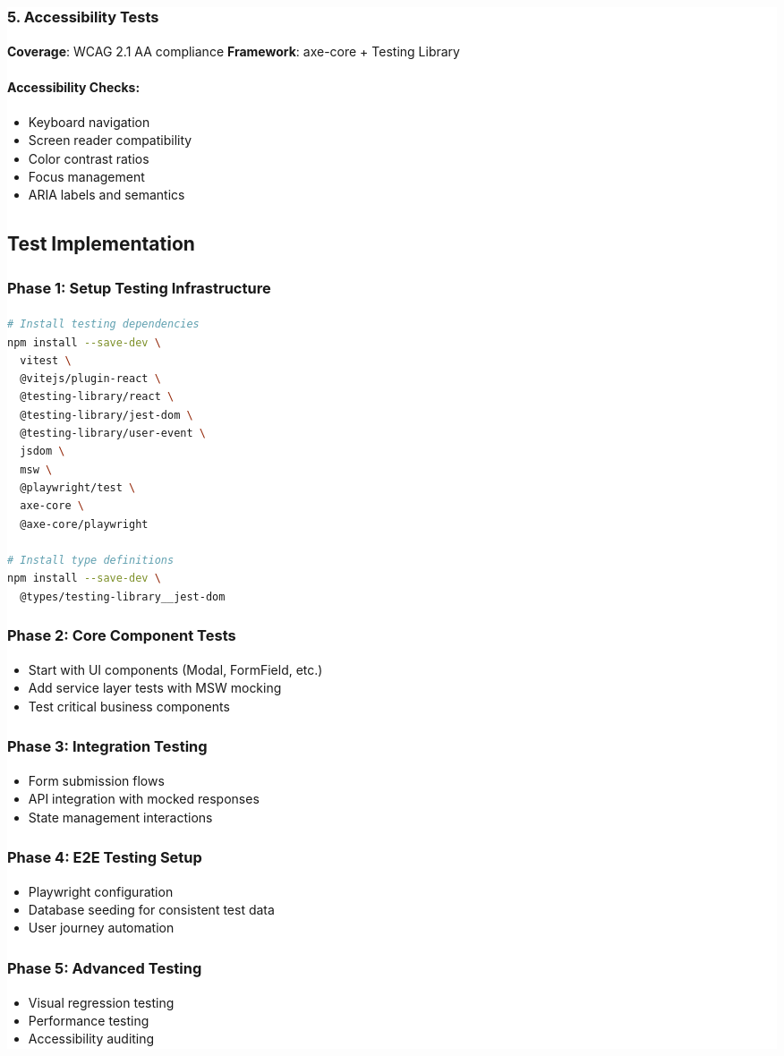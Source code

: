 ### 5. Accessibility Tests
**Coverage**: WCAG 2.1 AA compliance
**Framework**: axe-core + Testing Library

#### Accessibility Checks:
- Keyboard navigation
- Screen reader compatibility
- Color contrast ratios
- Focus management
- ARIA labels and semantics

## Test Implementation

### Phase 1: Setup Testing Infrastructure
```bash
# Install testing dependencies
npm install --save-dev \
  vitest \
  @vitejs/plugin-react \
  @testing-library/react \
  @testing-library/jest-dom \
  @testing-library/user-event \
  jsdom \
  msw \
  @playwright/test \
  axe-core \
  @axe-core/playwright

# Install type definitions
npm install --save-dev \
  @types/testing-library__jest-dom
```

### Phase 2: Core Component Tests
- Start with UI components (Modal, FormField, etc.)
- Add service layer tests with MSW mocking
- Test critical business components

### Phase 3: Integration Testing
- Form submission flows
- API integration with mocked responses
- State management interactions

### Phase 4: E2E Testing Setup
- Playwright configuration
- Database seeding for consistent test data
- User journey automation

### Phase 5: Advanced Testing
- Visual regression testing
- Performance testing
- Accessibility auditing
